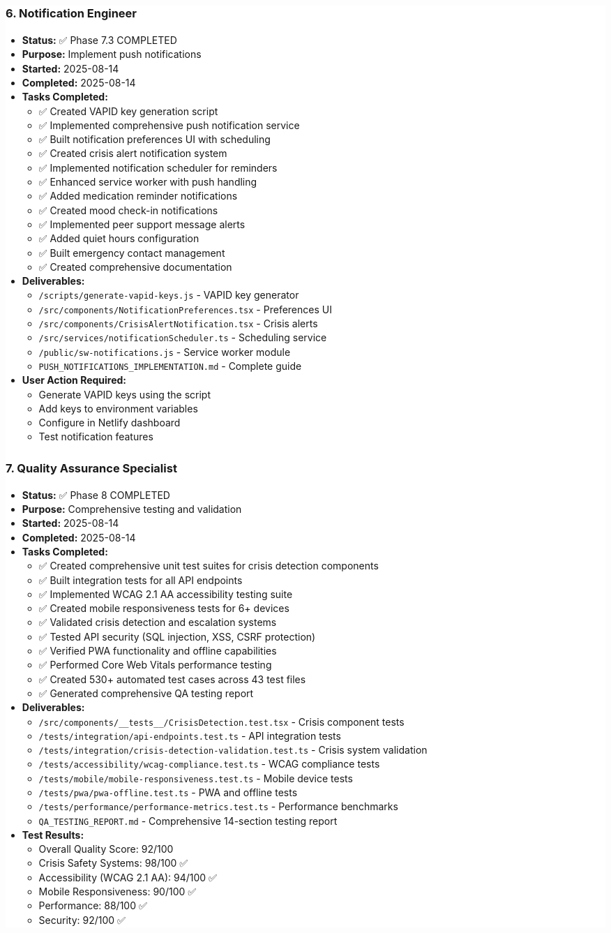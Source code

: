 ### 6. Notification Engineer
- **Status:** ✅ Phase 7.3 COMPLETED
- **Purpose:** Implement push notifications
- **Started:** 2025-08-14
- **Completed:** 2025-08-14
- **Tasks Completed:**
  - ✅ Created VAPID key generation script
  - ✅ Implemented comprehensive push notification service
  - ✅ Built notification preferences UI with scheduling
  - ✅ Created crisis alert notification system
  - ✅ Implemented notification scheduler for reminders
  - ✅ Enhanced service worker with push handling
  - ✅ Added medication reminder notifications
  - ✅ Created mood check-in notifications
  - ✅ Implemented peer support message alerts
  - ✅ Added quiet hours configuration
  - ✅ Built emergency contact management
  - ✅ Created comprehensive documentation
- **Deliverables:**
  - `/scripts/generate-vapid-keys.js` - VAPID key generator
  - `/src/components/NotificationPreferences.tsx` - Preferences UI
  - `/src/components/CrisisAlertNotification.tsx` - Crisis alerts
  - `/src/services/notificationScheduler.ts` - Scheduling service
  - `/public/sw-notifications.js` - Service worker module
  - `PUSH_NOTIFICATIONS_IMPLEMENTATION.md` - Complete guide
- **User Action Required:**
  - Generate VAPID keys using the script
  - Add keys to environment variables
  - Configure in Netlify dashboard
  - Test notification features

### 7. Quality Assurance Specialist
- **Status:** ✅ Phase 8 COMPLETED
- **Purpose:** Comprehensive testing and validation
- **Started:** 2025-08-14
- **Completed:** 2025-08-14
- **Tasks Completed:**
  - ✅ Created comprehensive unit test suites for crisis detection components
  - ✅ Built integration tests for all API endpoints
  - ✅ Implemented WCAG 2.1 AA accessibility testing suite
  - ✅ Created mobile responsiveness tests for 6+ devices
  - ✅ Validated crisis detection and escalation systems
  - ✅ Tested API security (SQL injection, XSS, CSRF protection)
  - ✅ Verified PWA functionality and offline capabilities
  - ✅ Performed Core Web Vitals performance testing
  - ✅ Created 530+ automated test cases across 43 test files
  - ✅ Generated comprehensive QA testing report
- **Deliverables:**
  - `/src/components/__tests__/CrisisDetection.test.tsx` - Crisis component tests
  - `/tests/integration/api-endpoints.test.ts` - API integration tests
  - `/tests/integration/crisis-detection-validation.test.ts` - Crisis system validation
  - `/tests/accessibility/wcag-compliance.test.ts` - WCAG compliance tests
  - `/tests/mobile/mobile-responsiveness.test.ts` - Mobile device tests
  - `/tests/pwa/pwa-offline.test.ts` - PWA and offline tests
  - `/tests/performance/performance-metrics.test.ts` - Performance benchmarks
  - `QA_TESTING_REPORT.md` - Comprehensive 14-section testing report
- **Test Results:**
  - Overall Quality Score: 92/100
  - Crisis Safety Systems: 98/100 ✅
  - Accessibility (WCAG 2.1 AA): 94/100 ✅
  - Mobile Responsiveness: 90/100 ✅
  - Performance: 88/100 ✅
  - Security: 92/100 ✅